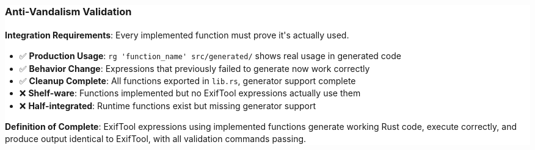 ### Anti-Vandalism Validation

**Integration Requirements**: Every implemented function must prove it's actually used.

- ✅ **Production Usage**: `rg 'function_name' src/generated/` shows real usage in generated code
- ✅ **Behavior Change**: Expressions that previously failed to generate now work correctly
- ✅ **Cleanup Complete**: All functions exported in `lib.rs`, generator support complete
- ❌ **Shelf-ware**: Functions implemented but no ExifTool expressions actually use them
- ❌ **Half-integrated**: Runtime functions exist but missing generator support

**Definition of Complete**: ExifTool expressions using implemented functions generate working Rust code, execute correctly, and produce output identical to ExifTool, with all validation commands passing.